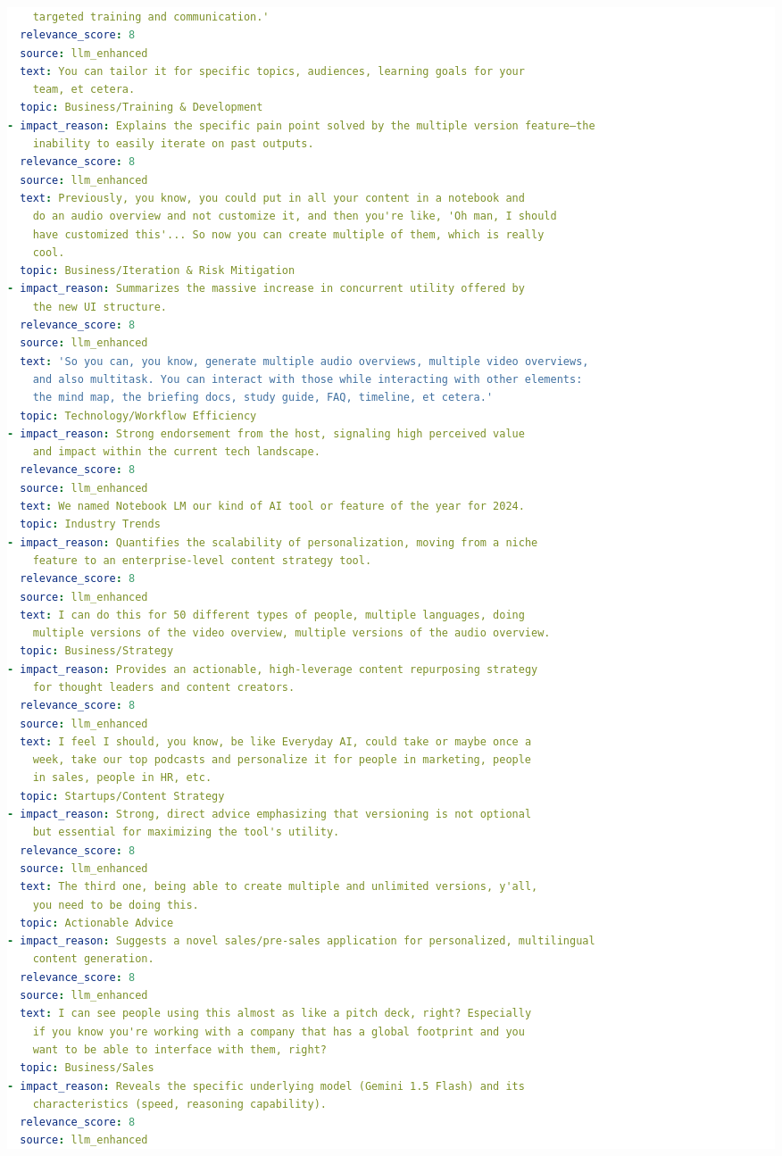 ```yaml
    targeted training and communication.'
  relevance_score: 8
  source: llm_enhanced
  text: You can tailor it for specific topics, audiences, learning goals for your
    team, et cetera.
  topic: Business/Training & Development
- impact_reason: Explains the specific pain point solved by the multiple version feature—the
    inability to easily iterate on past outputs.
  relevance_score: 8
  source: llm_enhanced
  text: Previously, you know, you could put in all your content in a notebook and
    do an audio overview and not customize it, and then you're like, 'Oh man, I should
    have customized this'... So now you can create multiple of them, which is really
    cool.
  topic: Business/Iteration & Risk Mitigation
- impact_reason: Summarizes the massive increase in concurrent utility offered by
    the new UI structure.
  relevance_score: 8
  source: llm_enhanced
  text: 'So you can, you know, generate multiple audio overviews, multiple video overviews,
    and also multitask. You can interact with those while interacting with other elements:
    the mind map, the briefing docs, study guide, FAQ, timeline, et cetera.'
  topic: Technology/Workflow Efficiency
- impact_reason: Strong endorsement from the host, signaling high perceived value
    and impact within the current tech landscape.
  relevance_score: 8
  source: llm_enhanced
  text: We named Notebook LM our kind of AI tool or feature of the year for 2024.
  topic: Industry Trends
- impact_reason: Quantifies the scalability of personalization, moving from a niche
    feature to an enterprise-level content strategy tool.
  relevance_score: 8
  source: llm_enhanced
  text: I can do this for 50 different types of people, multiple languages, doing
    multiple versions of the video overview, multiple versions of the audio overview.
  topic: Business/Strategy
- impact_reason: Provides an actionable, high-leverage content repurposing strategy
    for thought leaders and content creators.
  relevance_score: 8
  source: llm_enhanced
  text: I feel I should, you know, be like Everyday AI, could take or maybe once a
    week, take our top podcasts and personalize it for people in marketing, people
    in sales, people in HR, etc.
  topic: Startups/Content Strategy
- impact_reason: Strong, direct advice emphasizing that versioning is not optional
    but essential for maximizing the tool's utility.
  relevance_score: 8
  source: llm_enhanced
  text: The third one, being able to create multiple and unlimited versions, y'all,
    you need to be doing this.
  topic: Actionable Advice
- impact_reason: Suggests a novel sales/pre-sales application for personalized, multilingual
    content generation.
  relevance_score: 8
  source: llm_enhanced
  text: I can see people using this almost as like a pitch deck, right? Especially
    if you know you're working with a company that has a global footprint and you
    want to be able to interface with them, right?
  topic: Business/Sales
- impact_reason: Reveals the specific underlying model (Gemini 1.5 Flash) and its
    characteristics (speed, reasoning capability).
  relevance_score: 8
  source: llm_enhanced
```